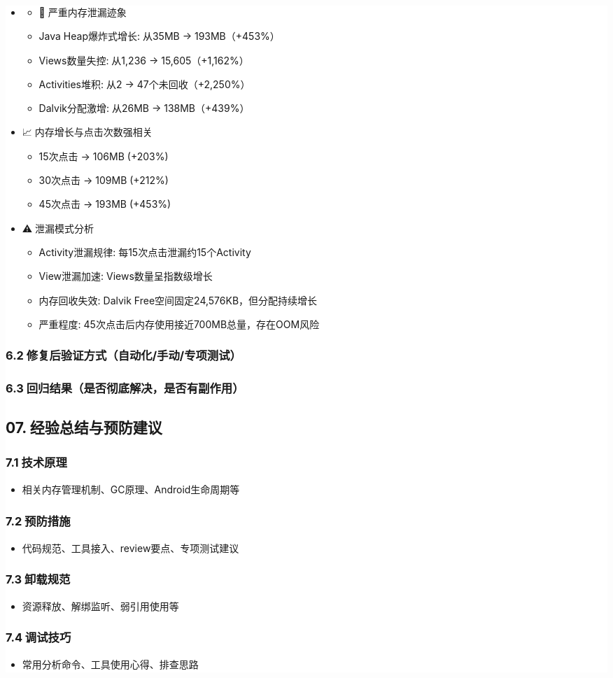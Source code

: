 - - 🔴 严重内存泄漏迹象

  - Java Heap爆炸式增长: 从35MB → 193MB（+453%）

  - Views数量失控: 从1,236 → 15,605（+1,162%）

  - Activities堆积: 从2 → 47个未回收（+2,250%）

  - Dalvik分配激增: 从26MB → 138MB（+439%）

- 📈 内存增长与点击次数强相关

  - 15次点击 → 106MB (+203%)

  - 30次点击 → 109MB (+212%)

  - 45次点击 → 193MB (+453%)

- ⚠️ 泄漏模式分析

  - Activity泄漏规律: 每15次点击泄漏约15个Activity

  - View泄漏加速: Views数量呈指数级增长

  - 内存回收失效: Dalvik Free空间固定24,576KB，但分配持续增长

  - 严重程度: 45次点击后内存使用接近700MB总量，存在OOM风险

### 6.2 修复后验证方式（自动化/手动/专项测试）



### 6.3 回归结果（是否彻底解决，是否有副作用）

## 07. 经验总结与预防建议

### 7.1 技术原理

- 相关内存管理机制、GC原理、Android生命周期等

### 7.2 预防措施

- 代码规范、工具接入、review要点、专项测试建议

### 7.3 卸载规范

- 资源释放、解绑监听、弱引用使用等

### 7.4 调试技巧

- 常用分析命令、工具使用心得、排查思路

















